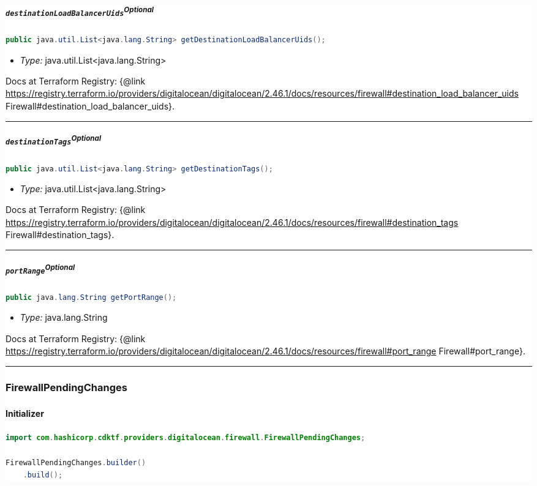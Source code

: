 
##### `destinationLoadBalancerUids`<sup>Optional</sup> <a name="destinationLoadBalancerUids" id="@cdktf/provider-digitalocean.firewall.FirewallOutboundRule.property.destinationLoadBalancerUids"></a>

```java
public java.util.List<java.lang.String> getDestinationLoadBalancerUids();
```

- *Type:* java.util.List<java.lang.String>

Docs at Terraform Registry: {@link https://registry.terraform.io/providers/digitalocean/digitalocean/2.46.1/docs/resources/firewall#destination_load_balancer_uids Firewall#destination_load_balancer_uids}.

---

##### `destinationTags`<sup>Optional</sup> <a name="destinationTags" id="@cdktf/provider-digitalocean.firewall.FirewallOutboundRule.property.destinationTags"></a>

```java
public java.util.List<java.lang.String> getDestinationTags();
```

- *Type:* java.util.List<java.lang.String>

Docs at Terraform Registry: {@link https://registry.terraform.io/providers/digitalocean/digitalocean/2.46.1/docs/resources/firewall#destination_tags Firewall#destination_tags}.

---

##### `portRange`<sup>Optional</sup> <a name="portRange" id="@cdktf/provider-digitalocean.firewall.FirewallOutboundRule.property.portRange"></a>

```java
public java.lang.String getPortRange();
```

- *Type:* java.lang.String

Docs at Terraform Registry: {@link https://registry.terraform.io/providers/digitalocean/digitalocean/2.46.1/docs/resources/firewall#port_range Firewall#port_range}.

---

### FirewallPendingChanges <a name="FirewallPendingChanges" id="@cdktf/provider-digitalocean.firewall.FirewallPendingChanges"></a>

#### Initializer <a name="Initializer" id="@cdktf/provider-digitalocean.firewall.FirewallPendingChanges.Initializer"></a>

```java
import com.hashicorp.cdktf.providers.digitalocean.firewall.FirewallPendingChanges;

FirewallPendingChanges.builder()
    .build();
```
